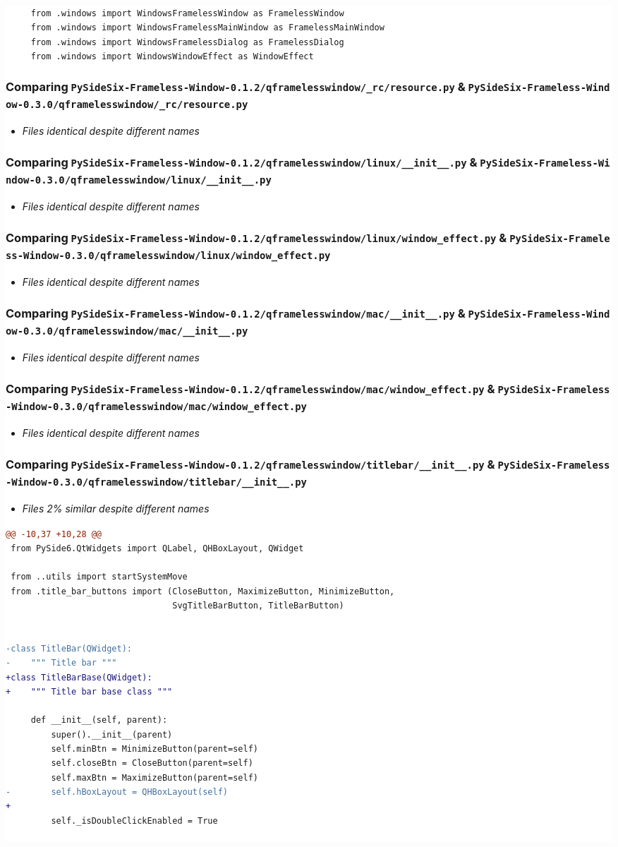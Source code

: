 ```diff
     from .windows import WindowsFramelessWindow as FramelessWindow
     from .windows import WindowsFramelessMainWindow as FramelessMainWindow
     from .windows import WindowsFramelessDialog as FramelessDialog
     from .windows import WindowsWindowEffect as WindowEffect
```

### Comparing `PySideSix-Frameless-Window-0.1.2/qframelesswindow/_rc/resource.py` & `PySideSix-Frameless-Window-0.3.0/qframelesswindow/_rc/resource.py`

 * *Files identical despite different names*

### Comparing `PySideSix-Frameless-Window-0.1.2/qframelesswindow/linux/__init__.py` & `PySideSix-Frameless-Window-0.3.0/qframelesswindow/linux/__init__.py`

 * *Files identical despite different names*

### Comparing `PySideSix-Frameless-Window-0.1.2/qframelesswindow/linux/window_effect.py` & `PySideSix-Frameless-Window-0.3.0/qframelesswindow/linux/window_effect.py`

 * *Files identical despite different names*

### Comparing `PySideSix-Frameless-Window-0.1.2/qframelesswindow/mac/__init__.py` & `PySideSix-Frameless-Window-0.3.0/qframelesswindow/mac/__init__.py`

 * *Files identical despite different names*

### Comparing `PySideSix-Frameless-Window-0.1.2/qframelesswindow/mac/window_effect.py` & `PySideSix-Frameless-Window-0.3.0/qframelesswindow/mac/window_effect.py`

 * *Files identical despite different names*

### Comparing `PySideSix-Frameless-Window-0.1.2/qframelesswindow/titlebar/__init__.py` & `PySideSix-Frameless-Window-0.3.0/qframelesswindow/titlebar/__init__.py`

 * *Files 2% similar despite different names*

```diff
@@ -10,37 +10,28 @@
 from PySide6.QtWidgets import QLabel, QHBoxLayout, QWidget
 
 from ..utils import startSystemMove
 from .title_bar_buttons import (CloseButton, MaximizeButton, MinimizeButton,
                                 SvgTitleBarButton, TitleBarButton)
 
 
-class TitleBar(QWidget):
-    """ Title bar """
+class TitleBarBase(QWidget):
+    """ Title bar base class """
 
     def __init__(self, parent):
         super().__init__(parent)
         self.minBtn = MinimizeButton(parent=self)
         self.closeBtn = CloseButton(parent=self)
         self.maxBtn = MaximizeButton(parent=self)
-        self.hBoxLayout = QHBoxLayout(self)
+
         self._isDoubleClickEnabled = True
 
```